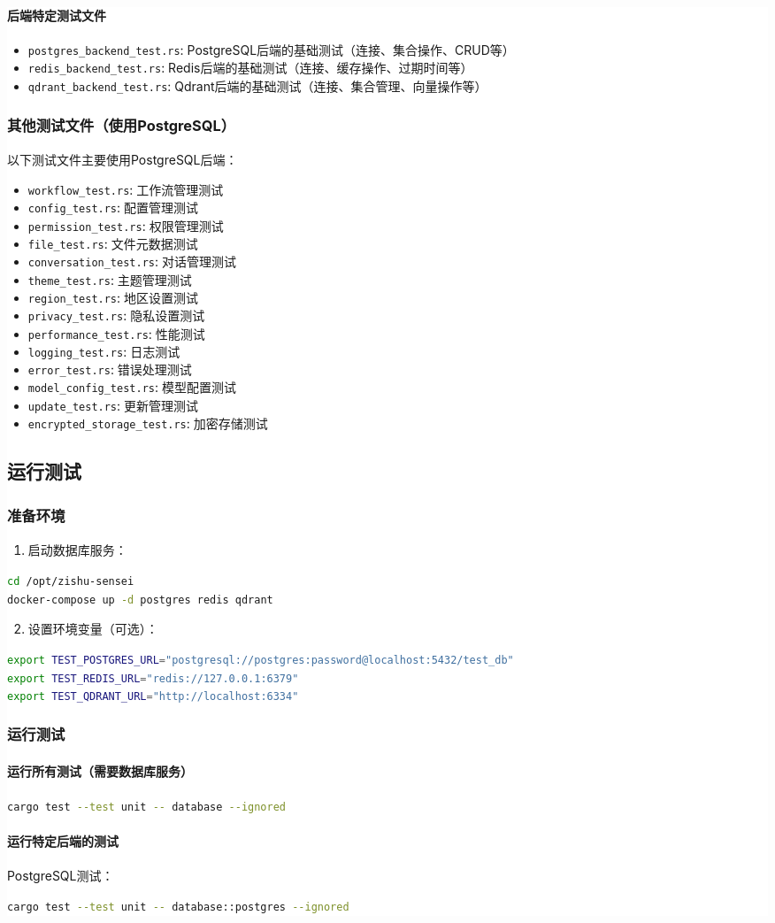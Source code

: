#### 后端特定测试文件

- `postgres_backend_test.rs`: PostgreSQL后端的基础测试（连接、集合操作、CRUD等）
- `redis_backend_test.rs`: Redis后端的基础测试（连接、缓存操作、过期时间等）
- `qdrant_backend_test.rs`: Qdrant后端的基础测试（连接、集合管理、向量操作等）

### 其他测试文件（使用PostgreSQL）

以下测试文件主要使用PostgreSQL后端：

- `workflow_test.rs`: 工作流管理测试
- `config_test.rs`: 配置管理测试
- `permission_test.rs`: 权限管理测试
- `file_test.rs`: 文件元数据测试
- `conversation_test.rs`: 对话管理测试
- `theme_test.rs`: 主题管理测试
- `region_test.rs`: 地区设置测试
- `privacy_test.rs`: 隐私设置测试
- `performance_test.rs`: 性能测试
- `logging_test.rs`: 日志测试
- `error_test.rs`: 错误处理测试
- `model_config_test.rs`: 模型配置测试
- `update_test.rs`: 更新管理测试
- `encrypted_storage_test.rs`: 加密存储测试

## 运行测试

### 准备环境

1. 启动数据库服务：
```bash
cd /opt/zishu-sensei
docker-compose up -d postgres redis qdrant
```

2. 设置环境变量（可选）：
```bash
export TEST_POSTGRES_URL="postgresql://postgres:password@localhost:5432/test_db"
export TEST_REDIS_URL="redis://127.0.0.1:6379"
export TEST_QDRANT_URL="http://localhost:6334"
```

### 运行测试

#### 运行所有测试（需要数据库服务）
```bash
cargo test --test unit -- database --ignored
```

#### 运行特定后端的测试

PostgreSQL测试：
```bash
cargo test --test unit -- database::postgres --ignored
```
